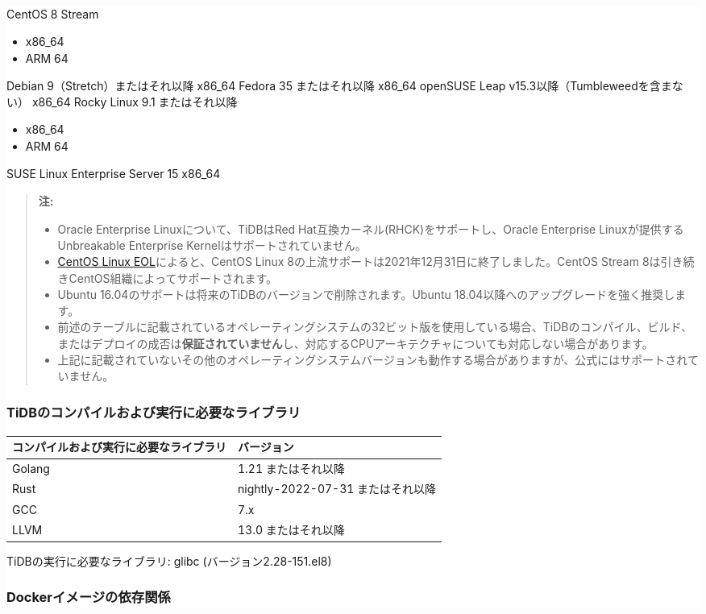   <tr>
    <td>CentOS 8 Stream</td>
    <td><ul><li>x86_64</li><li>ARM 64</li></ul></td>
  </tr>
  <tr>
    <td>Debian 9（Stretch）またはそれ以降</td>
    <td>x86_64</td>
  </tr>
  <tr>
    <td>Fedora 35 またはそれ以降</td>
    <td>x86_64</td>
  </tr>
  <tr>
    <td>openSUSE Leap v15.3以降（Tumbleweedを含まない）</td>
    <td>x86_64</td>
  </tr>
  <tr>
    <td>Rocky Linux 9.1 またはそれ以降</td>
    <td><ul><li>x86_64</li><li>ARM 64</li></ul></td>
  </tr>
  <tr>
    <td>SUSE Linux Enterprise Server 15</td>
    <td>x86_64</td>
  </tr>
</tbody>
</table>

> **注:**
>
> - Oracle Enterprise Linuxについて、TiDBはRed Hat互換カーネル(RHCK)をサポートし、Oracle Enterprise Linuxが提供するUnbreakable Enterprise Kernelはサポートされていません。
> - [CentOS Linux EOL](https://www.centos.org/centos-linux-eol/)によると、CentOS Linux 8の上流サポートは2021年12月31日に終了しました。CentOS Stream 8は引き続きCentOS組織によってサポートされます。
> - Ubuntu 16.04のサポートは将来のTiDBのバージョンで削除されます。Ubuntu 18.04以降へのアップグレードを強く推奨します。
> - 前述のテーブルに記載されているオペレーティングシステムの32ビット版を使用している場合、TiDBのコンパイル、ビルド、またはデプロイの成否は**保証されていません**し、対応するCPUアーキテクチャについても対応しない場合があります。
> - 上記に記載されていないその他のオペレーティングシステムバージョンも動作する場合がありますが、公式にはサポートされていません。

### TiDBのコンパイルおよび実行に必要なライブラリ

|  コンパイルおよび実行に必要なライブラリ |  バージョン   |
|   :---   |   :---   |
|   Golang  |  1.21 またはそれ以降 |
|   Rust    |   nightly-2022-07-31 またはそれ以降  |
|  GCC      |   7.x      |
|  LLVM     |  13.0 またはそれ以降  |

TiDBの実行に必要なライブラリ: glibc (バージョン2.28-151.el8)

### Dockerイメージの依存関係
